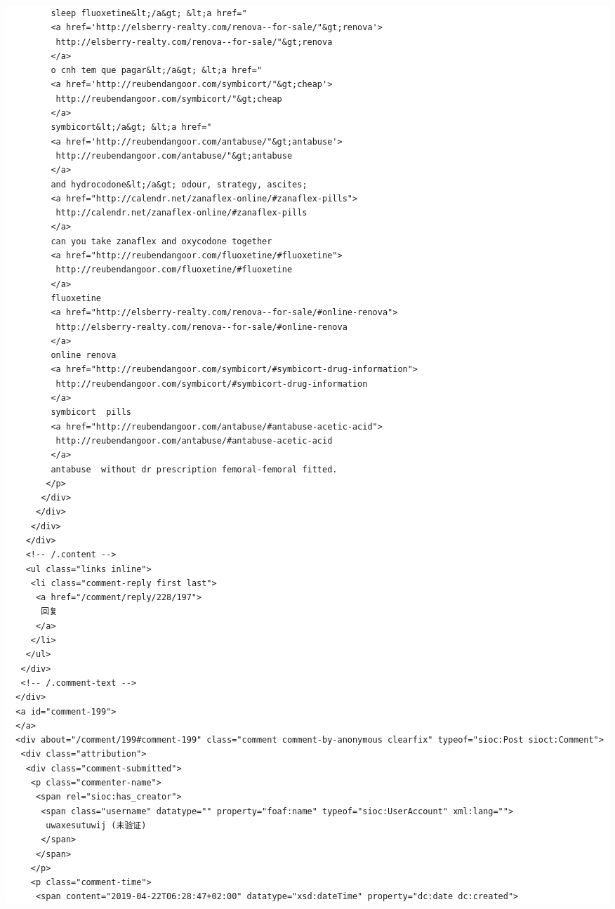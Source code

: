              sleep fluoxetine&lt;/a&gt; &lt;a href="
             <a href='http://elsberry-realty.com/renova--for-sale/"&gt;renova'>
              http://elsberry-realty.com/renova--for-sale/"&gt;renova
             </a>
             o cnh tem que pagar&lt;/a&gt; &lt;a href="
             <a href='http://reubendangoor.com/symbicort/"&gt;cheap'>
              http://reubendangoor.com/symbicort/"&gt;cheap
             </a>
             symbicort&lt;/a&gt; &lt;a href="
             <a href='http://reubendangoor.com/antabuse/"&gt;antabuse'>
              http://reubendangoor.com/antabuse/"&gt;antabuse
             </a>
             and hydrocodone&lt;/a&gt; odour, strategy, ascites;
             <a href="http://calendr.net/zanaflex-online/#zanaflex-pills">
              http://calendr.net/zanaflex-online/#zanaflex-pills
             </a>
             can you take zanaflex and oxycodone together
             <a href="http://reubendangoor.com/fluoxetine/#fluoxetine">
              http://reubendangoor.com/fluoxetine/#fluoxetine
             </a>
             fluoxetine
             <a href="http://elsberry-realty.com/renova--for-sale/#online-renova">
              http://elsberry-realty.com/renova--for-sale/#online-renova
             </a>
             online renova
             <a href="http://reubendangoor.com/symbicort/#symbicort-drug-information">
              http://reubendangoor.com/symbicort/#symbicort-drug-information
             </a>
             symbicort  pills
             <a href="http://reubendangoor.com/antabuse/#antabuse-acetic-acid">
              http://reubendangoor.com/antabuse/#antabuse-acetic-acid
             </a>
             antabuse  without dr prescription femoral-femoral fitted.
            </p>
           </div>
          </div>
         </div>
        </div>
        <!-- /.content -->
        <ul class="links inline">
         <li class="comment-reply first last">
          <a href="/comment/reply/228/197">
           回复
          </a>
         </li>
        </ul>
       </div>
       <!-- /.comment-text -->
      </div>
      <a id="comment-199">
      </a>
      <div about="/comment/199#comment-199" class="comment comment-by-anonymous clearfix" typeof="sioc:Post sioct:Comment">
       <div class="attribution">
        <div class="comment-submitted">
         <p class="commenter-name">
          <span rel="sioc:has_creator">
           <span class="username" datatype="" property="foaf:name" typeof="sioc:UserAccount" xml:lang="">
            uwaxesutuwij (未验证)
           </span>
          </span>
         </p>
         <p class="comment-time">
          <span content="2019-04-22T06:28:47+02:00" datatype="xsd:dateTime" property="dc:date dc:created">